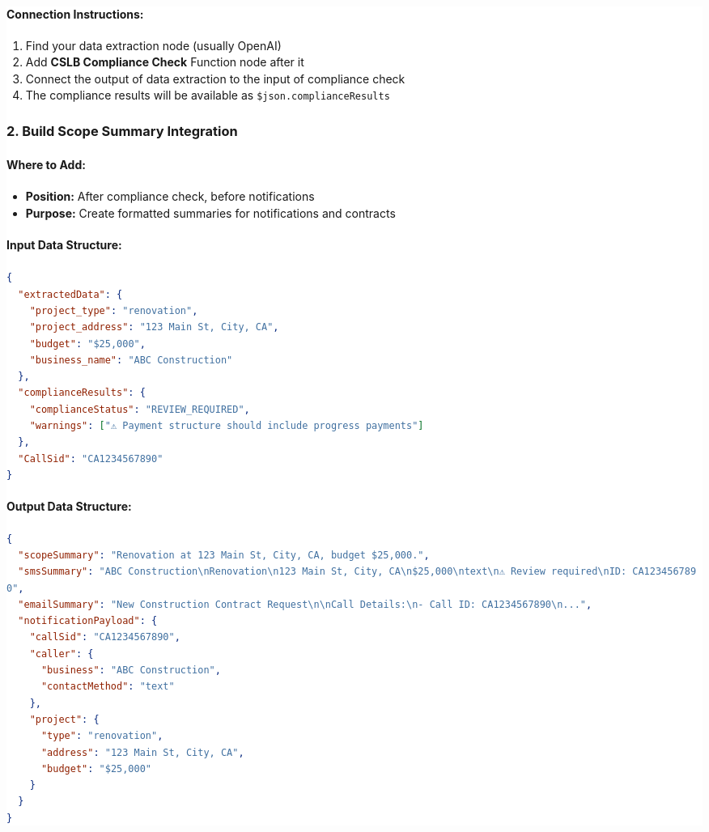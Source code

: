 #### **Connection Instructions:**
1. Find your data extraction node (usually OpenAI)
2. Add **CSLB Compliance Check** Function node after it
3. Connect the output of data extraction to the input of compliance check
4. The compliance results will be available as `$json.complianceResults`

### **2. Build Scope Summary Integration**

#### **Where to Add:**
- **Position:** After compliance check, before notifications
- **Purpose:** Create formatted summaries for notifications and contracts

#### **Input Data Structure:**
```json
{
  "extractedData": {
    "project_type": "renovation",
    "project_address": "123 Main St, City, CA",
    "budget": "$25,000",
    "business_name": "ABC Construction"
  },
  "complianceResults": {
    "complianceStatus": "REVIEW_REQUIRED",
    "warnings": ["⚠️ Payment structure should include progress payments"]
  },
  "CallSid": "CA1234567890"
}
```

#### **Output Data Structure:**
```json
{
  "scopeSummary": "Renovation at 123 Main St, City, CA, budget $25,000.",
  "smsSummary": "ABC Construction\nRenovation\n123 Main St, City, CA\n$25,000\ntext\n⚠️ Review required\nID: CA1234567890",
  "emailSummary": "New Construction Contract Request\n\nCall Details:\n- Call ID: CA1234567890\n...",
  "notificationPayload": {
    "callSid": "CA1234567890",
    "caller": {
      "business": "ABC Construction",
      "contactMethod": "text"
    },
    "project": {
      "type": "renovation",
      "address": "123 Main St, City, CA",
      "budget": "$25,000"
    }
  }
}
```
